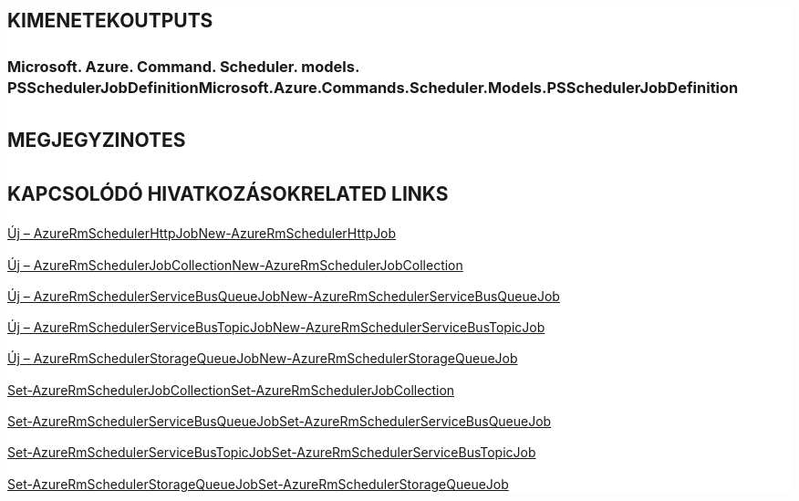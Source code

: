 ## <span data-ttu-id="4059c-183">KIMENETEK</span><span class="sxs-lookup"><span data-stu-id="4059c-183">OUTPUTS</span></span>

### <span data-ttu-id="4059c-184">Microsoft. Azure. Command. Scheduler. models. PSSchedulerJobDefinition</span><span class="sxs-lookup"><span data-stu-id="4059c-184">Microsoft.Azure.Commands.Scheduler.Models.PSSchedulerJobDefinition</span></span>

## <span data-ttu-id="4059c-185">MEGJEGYZI</span><span class="sxs-lookup"><span data-stu-id="4059c-185">NOTES</span></span>

## <span data-ttu-id="4059c-186">KAPCSOLÓDÓ HIVATKOZÁSOK</span><span class="sxs-lookup"><span data-stu-id="4059c-186">RELATED LINKS</span></span>

[<span data-ttu-id="4059c-187">Új – AzureRmSchedulerHttpJob</span><span class="sxs-lookup"><span data-stu-id="4059c-187">New-AzureRmSchedulerHttpJob</span></span>](./New-AzureRmSchedulerHttpJob.md)

[<span data-ttu-id="4059c-188">Új – AzureRmSchedulerJobCollection</span><span class="sxs-lookup"><span data-stu-id="4059c-188">New-AzureRmSchedulerJobCollection</span></span>](./New-AzureRmSchedulerJobCollection.md)

[<span data-ttu-id="4059c-189">Új – AzureRmSchedulerServiceBusQueueJob</span><span class="sxs-lookup"><span data-stu-id="4059c-189">New-AzureRmSchedulerServiceBusQueueJob</span></span>](./New-AzureRmSchedulerServiceBusQueueJob.md)

[<span data-ttu-id="4059c-190">Új – AzureRmSchedulerServiceBusTopicJob</span><span class="sxs-lookup"><span data-stu-id="4059c-190">New-AzureRmSchedulerServiceBusTopicJob</span></span>](./New-AzureRmSchedulerServiceBusTopicJob.md)

[<span data-ttu-id="4059c-191">Új – AzureRmSchedulerStorageQueueJob</span><span class="sxs-lookup"><span data-stu-id="4059c-191">New-AzureRmSchedulerStorageQueueJob</span></span>](./New-AzureRmSchedulerStorageQueueJob.md)

[<span data-ttu-id="4059c-192">Set-AzureRmSchedulerJobCollection</span><span class="sxs-lookup"><span data-stu-id="4059c-192">Set-AzureRmSchedulerJobCollection</span></span>](./Set-AzureRmSchedulerJobCollection.md)

[<span data-ttu-id="4059c-193">Set-AzureRmSchedulerServiceBusQueueJob</span><span class="sxs-lookup"><span data-stu-id="4059c-193">Set-AzureRmSchedulerServiceBusQueueJob</span></span>](./Set-AzureRmSchedulerServiceBusQueueJob.md)

[<span data-ttu-id="4059c-194">Set-AzureRmSchedulerServiceBusTopicJob</span><span class="sxs-lookup"><span data-stu-id="4059c-194">Set-AzureRmSchedulerServiceBusTopicJob</span></span>](./Set-AzureRmSchedulerServiceBusTopicJob.md)

[<span data-ttu-id="4059c-195">Set-AzureRmSchedulerStorageQueueJob</span><span class="sxs-lookup"><span data-stu-id="4059c-195">Set-AzureRmSchedulerStorageQueueJob</span></span>](./Set-AzureRmSchedulerStorageQueueJob.md)


